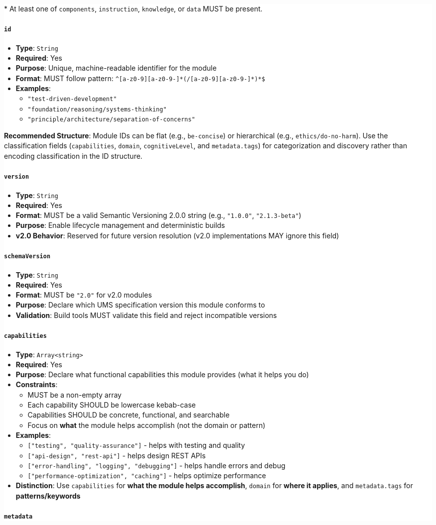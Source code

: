\* At least one of `components`, `instruction`, `knowledge`, or `data` MUST be present.

#### `id`

- **Type**: `String`
- **Required**: Yes
- **Purpose**: Unique, machine-readable identifier for the module
- **Format**: MUST follow pattern: `^[a-z0-9][a-z0-9-]*(/[a-z0-9][a-z0-9-]*)*$`
- **Examples**:
  - `"test-driven-development"`
  - `"foundation/reasoning/systems-thinking"`
  - `"principle/architecture/separation-of-concerns"`

**Recommended Structure**: Module IDs can be flat (e.g., `be-concise`) or hierarchical (e.g., `ethics/do-no-harm`). Use the classification fields (`capabilities`, `domain`, `cognitiveLevel`, and `metadata.tags`) for categorization and discovery rather than encoding classification in the ID structure.

#### `version`

- **Type**: `String`
- **Required**: Yes
- **Format**: MUST be a valid Semantic Versioning 2.0.0 string (e.g., `"1.0.0"`, `"2.1.3-beta"`)
- **Purpose**: Enable lifecycle management and deterministic builds
- **v2.0 Behavior**: Reserved for future version resolution (v2.0 implementations MAY ignore this field)

#### `schemaVersion`

- **Type**: `String`
- **Required**: Yes
- **Format**: MUST be `"2.0"` for v2.0 modules
- **Purpose**: Declare which UMS specification version this module conforms to
- **Validation**: Build tools MUST validate this field and reject incompatible versions

#### `capabilities`

- **Type**: `Array<string>`
- **Required**: Yes
- **Purpose**: Declare what functional capabilities this module provides (what it helps you do)
- **Constraints**:
  - MUST be a non-empty array
  - Each capability SHOULD be lowercase kebab-case
  - Capabilities SHOULD be concrete, functional, and searchable
  - Focus on **what** the module helps accomplish (not the domain or pattern)
- **Examples**:
  - `["testing", "quality-assurance"]` - helps with testing and quality
  - `["api-design", "rest-api"]` - helps design REST APIs
  - `["error-handling", "logging", "debugging"]` - helps handle errors and debug
  - `["performance-optimization", "caching"]` - helps optimize performance
- **Distinction**: Use `capabilities` for **what the module helps accomplish**, `domain` for **where it applies**, and `metadata.tags` for **patterns/keywords**

#### `metadata`
